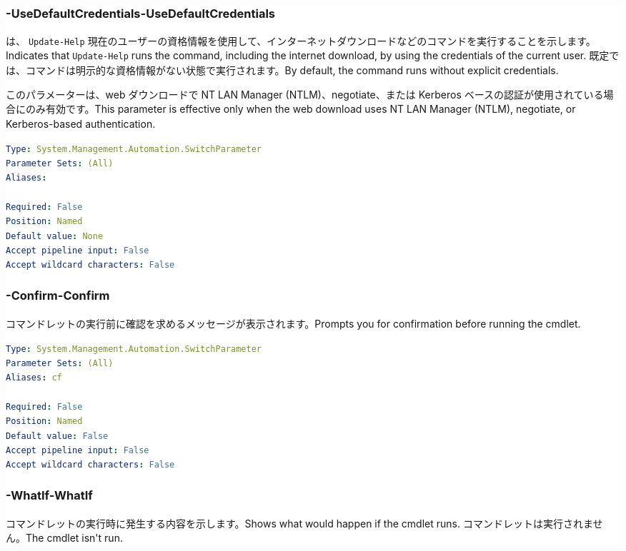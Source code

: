 ### <span data-ttu-id="83304-250">-UseDefaultCredentials</span><span class="sxs-lookup"><span data-stu-id="83304-250">-UseDefaultCredentials</span></span>

<span data-ttu-id="83304-251">は、 `Update-Help` 現在のユーザーの資格情報を使用して、インターネットダウンロードなどのコマンドを実行することを示します。</span><span class="sxs-lookup"><span data-stu-id="83304-251">Indicates that `Update-Help` runs the command, including the internet download, by using the credentials of the current user.</span></span> <span data-ttu-id="83304-252">既定では、コマンドは明示的な資格情報がない状態で実行されます。</span><span class="sxs-lookup"><span data-stu-id="83304-252">By default, the command runs without explicit credentials.</span></span>

<span data-ttu-id="83304-253">このパラメーターは、web ダウンロードで NT LAN Manager (NTLM)、negotiate、または Kerberos ベースの認証が使用されている場合にのみ有効です。</span><span class="sxs-lookup"><span data-stu-id="83304-253">This parameter is effective only when the web download uses NT LAN Manager (NTLM), negotiate, or Kerberos-based authentication.</span></span>

```yaml
Type: System.Management.Automation.SwitchParameter
Parameter Sets: (All)
Aliases:

Required: False
Position: Named
Default value: None
Accept pipeline input: False
Accept wildcard characters: False
```

### <span data-ttu-id="83304-254">-Confirm</span><span class="sxs-lookup"><span data-stu-id="83304-254">-Confirm</span></span>

<span data-ttu-id="83304-255">コマンドレットの実行前に確認を求めるメッセージが表示されます。</span><span class="sxs-lookup"><span data-stu-id="83304-255">Prompts you for confirmation before running the cmdlet.</span></span>

```yaml
Type: System.Management.Automation.SwitchParameter
Parameter Sets: (All)
Aliases: cf

Required: False
Position: Named
Default value: False
Accept pipeline input: False
Accept wildcard characters: False
```

### <span data-ttu-id="83304-256">-WhatIf</span><span class="sxs-lookup"><span data-stu-id="83304-256">-WhatIf</span></span>

<span data-ttu-id="83304-257">コマンドレットの実行時に発生する内容を示します。</span><span class="sxs-lookup"><span data-stu-id="83304-257">Shows what would happen if the cmdlet runs.</span></span> <span data-ttu-id="83304-258">コマンドレットは実行されません。</span><span class="sxs-lookup"><span data-stu-id="83304-258">The cmdlet isn't run.</span></span>

